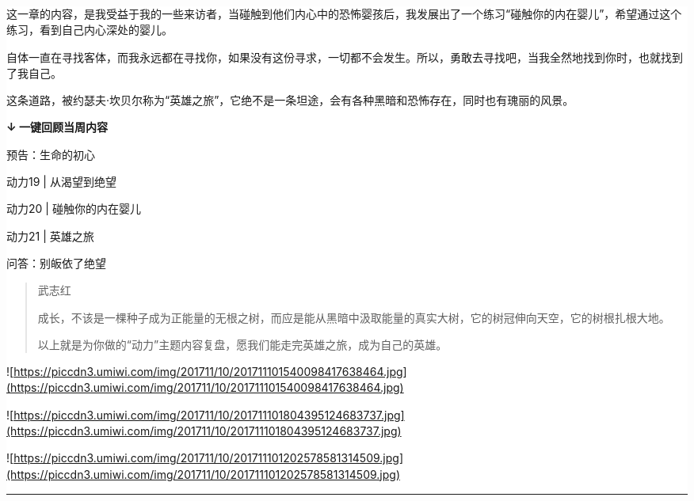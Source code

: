 这一章的内容，是我受益于我的一些来访者，当碰触到他们内心中的恐怖婴孩后，我发展出了一个练习“碰触你的内在婴儿”，希望通过这个练习，看到自己内心深处的婴儿。

自体一直在寻找客体，而我永远都在寻找你，如果没有这份寻求，一切都不会发生。所以，勇敢去寻找吧，当我全然地找到你时，也就找到了我自己。

这条道路，被约瑟夫·坎贝尔称为“英雄之旅”，它绝不是一条坦途，会有各种黑暗和恐怖存在，同时也有瑰丽的风景。

 **↓ 一键回顾当周内容**

预告：生命的初心

动力19 | 从渴望到绝望

动力20 | 碰触你的内在婴儿

动力21 | 英雄之旅

问答：别皈依了绝望

> 武志红
> 
> 成长，不该是一棵种子成为正能量的无根之树，而应是能从黑暗中汲取能量的真实大树，它的树冠伸向天空，它的树根扎根大地。
> 
> 以上就是为你做的“动力”主题内容复盘，愿我们能走完英雄之旅，成为自己的英雄。

![https://piccdn3.umiwi.com/img/201711/10/201711101540098417638464.jpg](https://piccdn3.umiwi.com/img/201711/10/201711101540098417638464.jpg)

![https://piccdn3.umiwi.com/img/201711/10/201711101804395124683737.jpg](https://piccdn3.umiwi.com/img/201711/10/201711101804395124683737.jpg)

![https://piccdn3.umiwi.com/img/201711/10/201711101202578581314509.jpg](https://piccdn3.umiwi.com/img/201711/10/201711101202578581314509.jpg)

---
